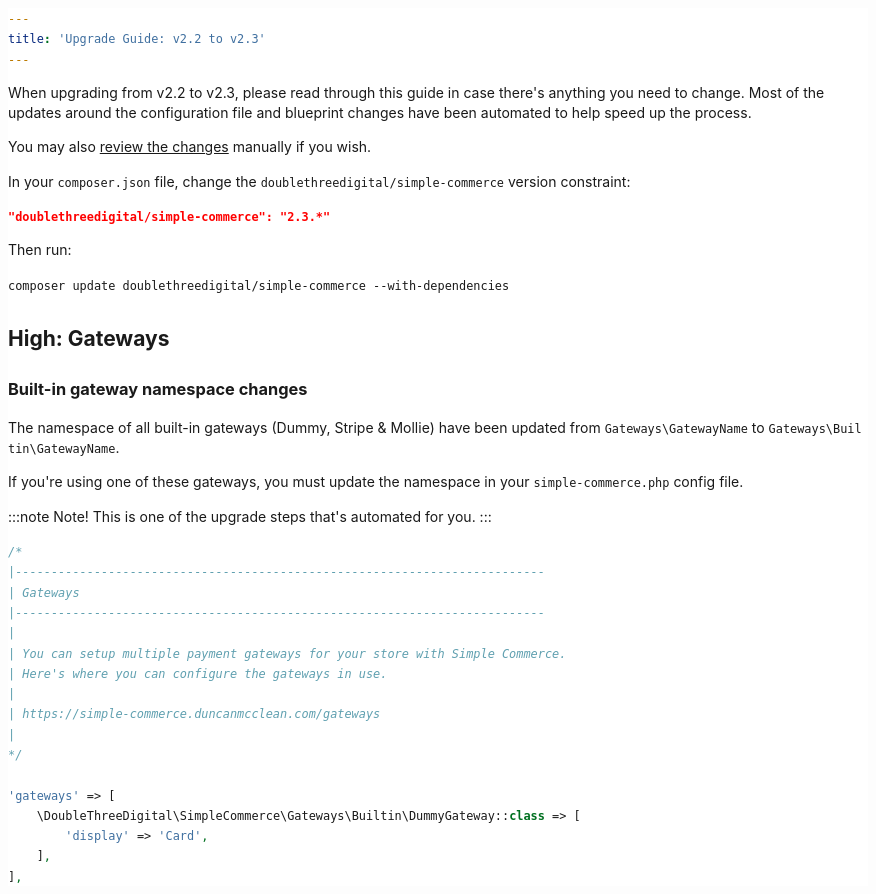 ```yaml
---
title: 'Upgrade Guide: v2.2 to v2.3'
---
```


When upgrading from v2.2 to v2.3, please read through this guide in case there's anything you need to change. Most of the updates around the configuration file and blueprint changes have been automated to help speed up the process.

You may also [review the changes](https://github.com/duncanmcclean/simple-commerce/compare/v2.3...v2.2) manually if you wish.

In your `composer.json` file, change the `doublethreedigital/simple-commerce` version constraint:

```json
"doublethreedigital/simple-commerce": "2.3.*"
```

Then run:

```
composer update doublethreedigital/simple-commerce --with-dependencies
```

## High: Gateways

### Built-in gateway namespace changes

The namespace of all built-in gateways (Dummy, Stripe & Mollie) have been updated from `Gateways\GatewayName` to `Gateways\Builtin\GatewayName`.

If you're using one of these gateways, you must update the namespace in your `simple-commerce.php` config file.

:::note Note!
This is one of the upgrade steps that's automated for you.
:::

```php
/*
|--------------------------------------------------------------------------
| Gateways
|--------------------------------------------------------------------------
|
| You can setup multiple payment gateways for your store with Simple Commerce.
| Here's where you can configure the gateways in use.
|
| https://simple-commerce.duncanmcclean.com/gateways
|
*/

'gateways' => [
    \DoubleThreeDigital\SimpleCommerce\Gateways\Builtin\DummyGateway::class => [
        'display' => 'Card',
    ],
],
```
